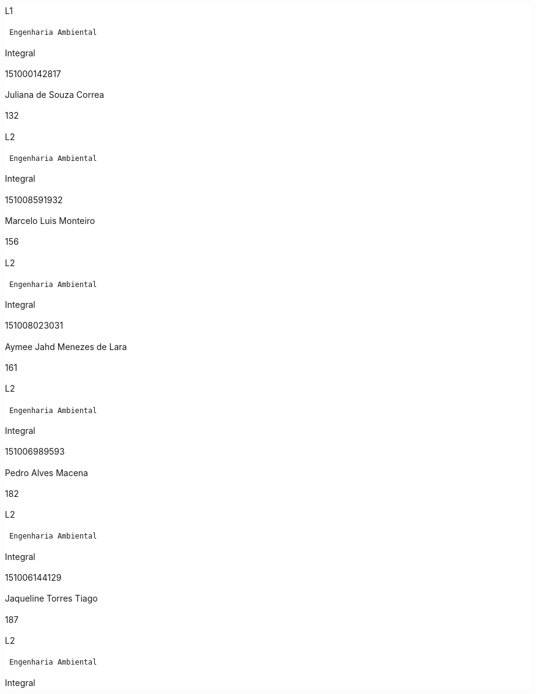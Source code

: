    L1

     Engenharia Ambiental

   Integral

   151000142817

   Juliana de Souza Correa

   132

   L2

     Engenharia Ambiental

   Integral

   151008591932

   Marcelo Luis Monteiro

   156

   L2

     Engenharia Ambiental

   Integral

   151008023031

   Aymee Jahd Menezes de Lara

   161

   L2

     Engenharia Ambiental

   Integral

   151006989593

   Pedro Alves Macena

   182

   L2

     Engenharia Ambiental

   Integral

   151006144129

   Jaqueline Torres Tiago

   187

   L2

     Engenharia Ambiental

   Integral
